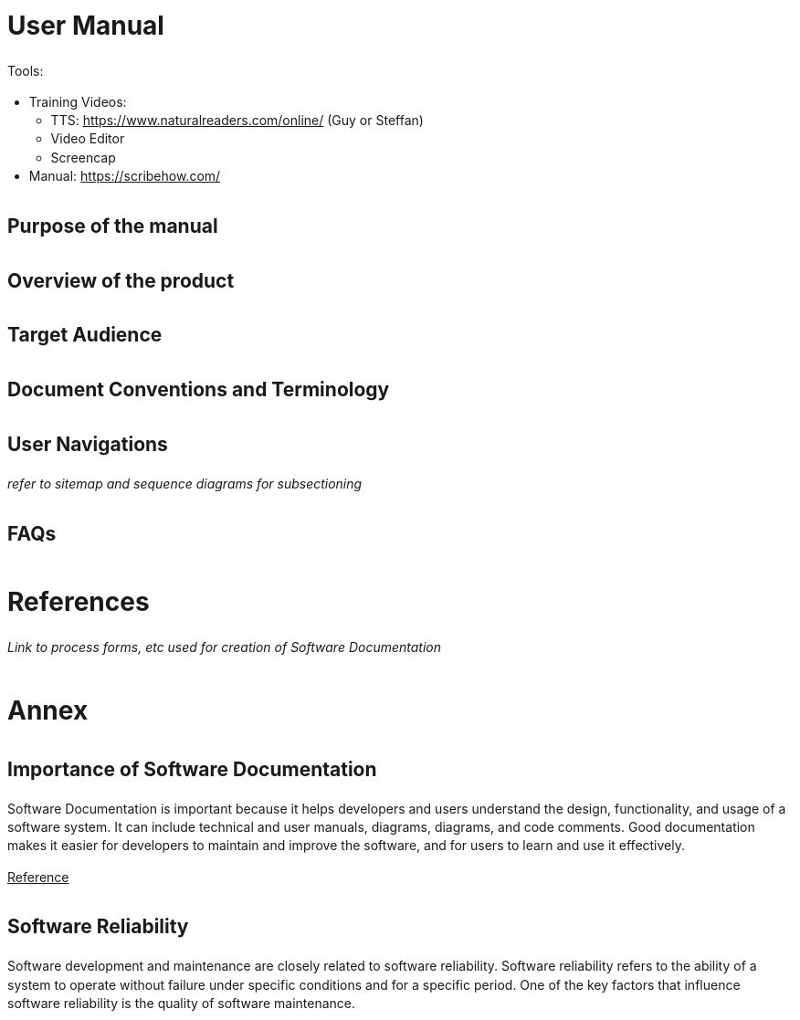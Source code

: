 # User Manual

Tools:
* Training Videos:
    * TTS: https://www.naturalreaders.com/online/ (Guy or Steffan)
    * Video Editor
    * Screencap
* Manual: https://scribehow.com/

## Purpose of the manual

## Overview of the product

## Target Audience

## Document Conventions and Terminology

## User Navigations

*refer to sitemap and sequence diagrams for subsectioning*

## FAQs

# References

*Link to process forms, etc used for creation of Software Documentation*

# Annex

## Importance of Software Documentation

Software Documentation is important because it helps developers and users understand the design, functionality, and usage of a software system. It can include technical and user manuals, diagrams, diagrams, and code comments. Good documentation makes it easier for developers to maintain and improve the software, and for users to learn and use it effectively.

[Reference](https://cds.cern.ch/record/383260/files/p135.pdf)

## Software Reliability

Software development and maintenance are closely related to software reliability. Software reliability refers to the ability of a system to operate without failure under specific conditions and for a specific period. One of the key factors that influence software reliability is the quality of software maintenance.
